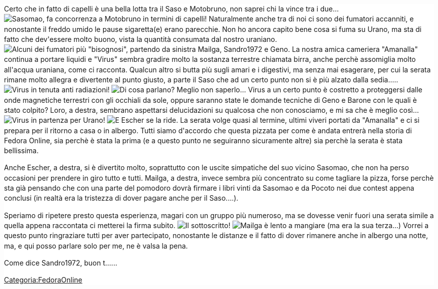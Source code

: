 Certo che in fatto di capelli è una bella lotta tra il Saso e Motobruno, non saprei chi la vince tra i due... <img src="Saso.jpg" title="fig:Sasomao, fa concorrenza a Motobruno in termini di capelli!" alt="Sasomao, fa concorrenza a Motobruno in termini di capelli!" width="200" /> Naturalmente anche tra di noi ci sono dei fumatori accanniti, e nonostante il freddo umido le pause sigaretta(e) erano parecchie. Non ho ancora capito bene cosa si fuma su Urano, ma sta di fatto che dev'essere molto buono, vista la quantità consumata dal nostro uraniano. <img src="Fumo.jpg" title="fig:Alcuni dei fumatori più &quot;bisognosi&quot;, partendo da sinistra Mailga, Sandro1972 e Geno." alt="Alcuni dei fumatori più &quot;bisognosi&quot;, partendo da sinistra Mailga, Sandro1972 e Geno." width="400" /> La nostra amica cameriera "Amanalla" continua a portare liquidi e "Virus" sembra gradire molto la sostanza terrestre chiamata birra, anche perchè assomiglia molto all'acqua uraniana, come ci racconta. Qualcun altro si butta più sugli amari e i digestivi, ma senza mai esagerare, per cui la serata rimane molto allegra e divertente al punto giusto, a parte il Saso che ad un certo punto non si è più alzato dalla sedia..... <img src="Virus2.jpg" title="fig:Virus in tenuta anti radiazioni!" alt="Virus in tenuta anti radiazioni!" width="200" /> <img src="Barone_geno.jpg" title="fig:Di cosa parlano? Meglio non saperlo..." alt="Di cosa parlano? Meglio non saperlo..." width="200" /> Virus a un certo punto è costretto a proteggersi dalle onde magnetiche terrestri con gli occhiali da sole, oppure saranno state le domande tecniche di Geno e Barone con le quali è stato colpito? Loro, a destra, sembrano aspettarsi delucidazioni su qualcosa che non conosciamo, e mi sa che è meglio così... <img src="Virus_escher.jpg" title="fig:Virus in partenza per Urano!" alt="Virus in partenza per Urano!" width="200" /> <img src="Escher.jpg" title="fig:E Escher se la ride." alt="E Escher se la ride." width="200" /> La serata volge quasi al termine, ultimi viveri portati da "Amanalla" e ci si prepara per il ritorno a casa o in albergo. Tutti siamo d'accordo che questa pizzata per come è andata entrerà nella storia di Fedora Online, sia perchè è stata la prima (e a questo punto ne seguiranno sicuramente altre) sia perchè la serata è stata bellissima.

Anche Escher, a destra, si è divertito molto, soprattutto con le uscite simpatiche del suo vicino Sasomao, che non ha perso occasioni per prendere in giro tutto e tutti. Mailga, a destra, invece sembra più concentrato su come tagliare la pizza, forse perchè sta già pensando che con una parte del pomodoro dovrà firmare i libri vinti da Sasomao e da Pocoto nei due contest appena conclusi (in realtà era la tristezza di dover pagare anche per il Saso....).

Speriamo di ripetere presto questa esperienza, magari con un gruppo più numeroso, ma se dovesse venir fuori una serata simile a quella appena raccontata ci metterei la firma subito.
<img src="Roby.jpg" title="fig:Il sottoscritto!" alt="Il sottoscritto!" width="200" /> <img src="Gabri2.jpg" title="fig:Mailga è lento a mangiare (ma era la sua terza...)" alt="Mailga è lento a mangiare (ma era la sua terza...)" width="200" /> Vorrei a questo punto ringraziare tutti per aver partecipato, nonostante le distanze e il fatto di dover rimanere anche in albergo una notte, ma, e qui posso parlare solo per me, ne è valsa la pena.

Come dice Sandro1972, buon t......

<Categoria:FedoraOnline>

